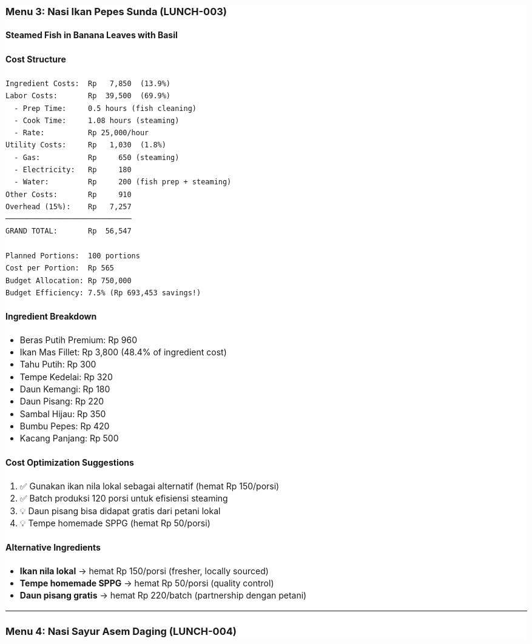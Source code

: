 
### Menu 3: Nasi Ikan Pepes Sunda (LUNCH-003)

**Steamed Fish in Banana Leaves with Basil**

#### Cost Structure
```
Ingredient Costs:  Rp   7,850  (13.9%)
Labor Costs:       Rp  39,500  (69.9%)
  - Prep Time:     0.5 hours (fish cleaning)
  - Cook Time:     1.08 hours (steaming)
  - Rate:          Rp 25,000/hour
Utility Costs:     Rp   1,030  (1.8%)
  - Gas:           Rp     650 (steaming)
  - Electricity:   Rp     180
  - Water:         Rp     200 (fish prep + steaming)
Other Costs:       Rp     910
Overhead (15%):    Rp   7,257
─────────────────────────────
GRAND TOTAL:       Rp  56,547

Planned Portions:  100 portions
Cost per Portion:  Rp 565
Budget Allocation: Rp 750,000
Budget Efficiency: 7.5% (Rp 693,453 savings!)
```

#### Ingredient Breakdown
- Beras Putih Premium: Rp 960
- Ikan Mas Fillet: Rp 3,800 (48.4% of ingredient cost)
- Tahu Putih: Rp 300
- Tempe Kedelai: Rp 320
- Daun Kemangi: Rp 180
- Daun Pisang: Rp 220
- Sambal Hijau: Rp 350
- Bumbu Pepes: Rp 420
- Kacang Panjang: Rp 500

#### Cost Optimization Suggestions
1. ✅ Gunakan ikan nila lokal sebagai alternatif (hemat Rp 150/porsi)
2. ✅ Batch produksi 120 porsi untuk efisiensi steaming
3. 💡 Daun pisang bisa didapat gratis dari petani lokal
4. 💡 Tempe homemade SPPG (hemat Rp 50/porsi)

#### Alternative Ingredients
- **Ikan nila lokal** → hemat Rp 150/porsi (fresher, locally sourced)
- **Tempe homemade SPPG** → hemat Rp 50/porsi (quality control)
- **Daun pisang gratis** → hemat Rp 220/batch (partnership dengan petani)

---

### Menu 4: Nasi Sayur Asem Daging (LUNCH-004)
